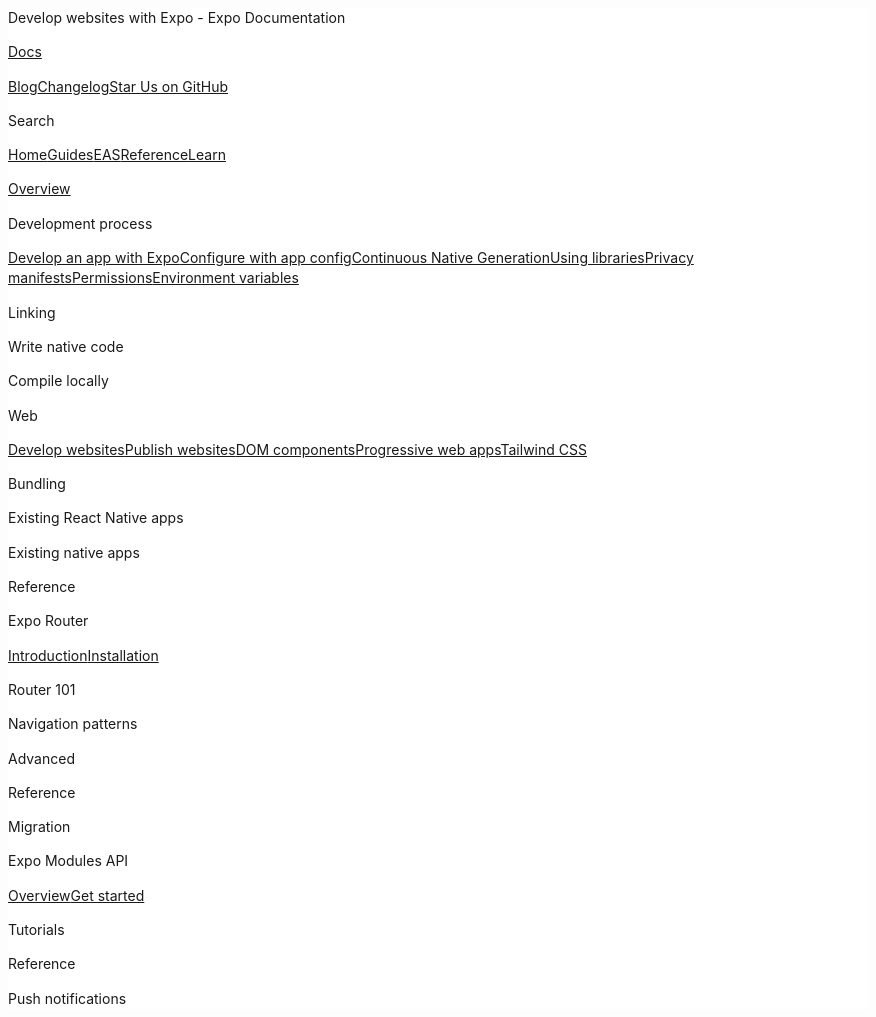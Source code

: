 Develop websites with Expo - Expo Documentation

[Docs](/)

[Blog](https://expo.dev/blog)[Changelog](https://expo.dev/changelog)[Star Us on GitHub](https://github.com/expo/expo)

Search

[Home](/)[Guides](/guides/overview)[EAS](/eas)[Reference](/versions/latest)[Learn](/tutorial/overview)

[Overview](/guides/overview)

Development process

[Develop an app with Expo](/workflow/overview)[Configure with app config](/workflow/configuration)[Continuous Native Generation](/workflow/continuous-native-generation)[Using libraries](/workflow/using-libraries)[Privacy manifests](/guides/apple-privacy)[Permissions](/guides/permissions)[Environment variables](/guides/environment-variables)

Linking

Write native code

Compile locally

Web

[Develop websites](/workflow/web)[Publish websites](/guides/publishing-websites)[DOM components](/guides/dom-components)[Progressive web apps](/guides/progressive-web-apps)[Tailwind CSS](/guides/tailwind)

Bundling

Existing React Native apps

Existing native apps

Reference

Expo Router

[Introduction](/router/introduction)[Installation](/router/installation)

Router 101

Navigation patterns

Advanced

Reference

Migration

Expo Modules API

[Overview](/modules/overview)[Get started](/modules/get-started)

Tutorials

Reference

Push notifications
